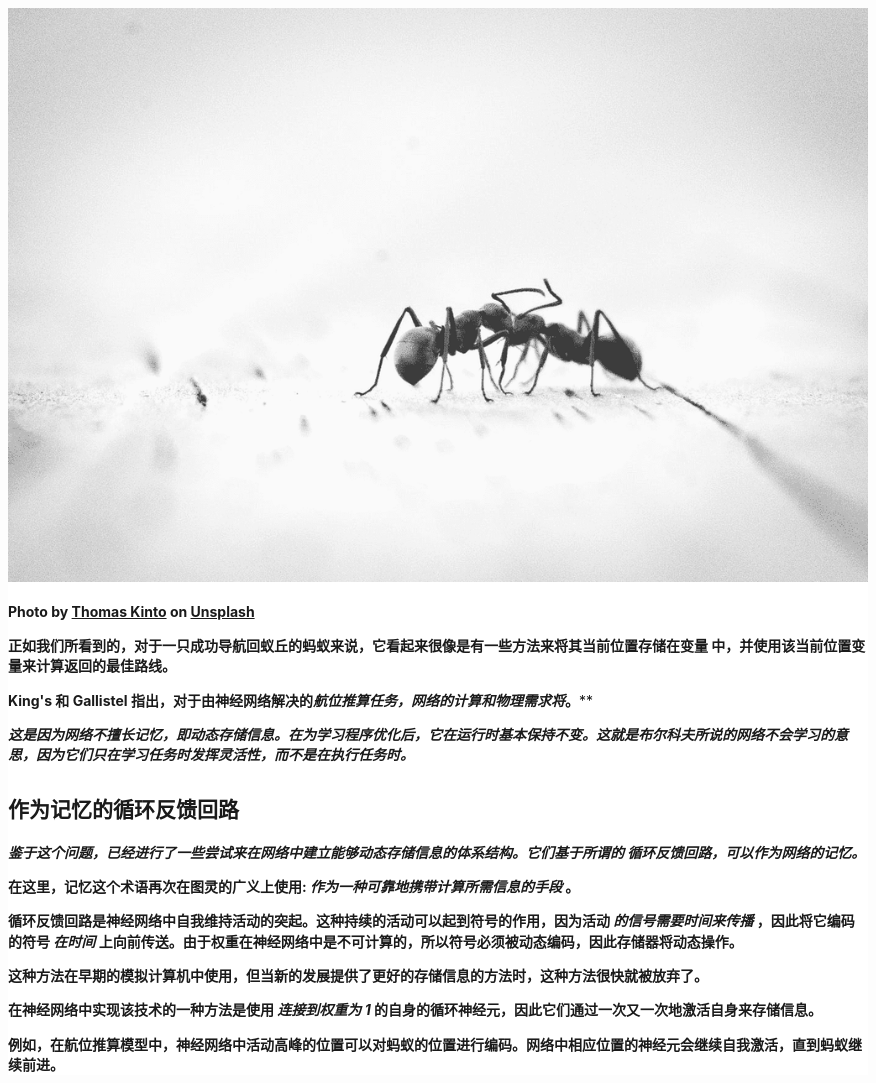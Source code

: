 **![](img/f954728d71f7948faf2b79ae559708e6.png)**

**Photo by [Thomas Kinto](https://unsplash.com/@thomaskinto?utm_source=medium&utm_medium=referral) on [Unsplash](https://unsplash.com?utm_source=medium&utm_medium=referral)**

**正如我们所看到的，对于一只成功导航回蚁丘的蚂蚁来说，它看起来很像是有一些方法来将其当前位置存储在变量 中，并使用该当前位置变量来计算返回的最佳路线。**

**King's 和 Gallistel 指出，对于由神经网络解决的*航位推算任务，网络的计算和物理需求将*。****

***这是因为网络不擅长记忆，即动态存储信息。在为学习程序优化后，它在运行时基本保持不变。这就是布尔科夫所说的网络不会学习的意思，因为它们只在学习任务时发挥灵活性，而不是在执行任务时。***

## ******作为记忆的循环反馈回路******

***鉴于这个问题，已经进行了一些尝试来在网络中建立能够动态存储信息的体系结构。它们基于所谓的 ***循环反馈回路，可以作为网络的记忆。******

**在这里，记忆这个术语再次在图灵的广义上使用: ***作为一种可靠地携带计算所需信息的手段*** 。**

**循环反馈回路是神经网络中自我维持活动的突起。这种持续的活动可以起到符号的作用，因为活动 ***的信号需要时间来传播*** ，因此将它编码的符号 ***在时间*** 上向前传送。由于权重在神经网络中是不可计算的，所以符号必须被动态编码，因此存储器将动态操作。**

**这种方法在早期的模拟计算机中使用，但当新的发展提供了更好的存储信息的方法时，这种方法很快就被放弃了。**

**在神经网络中实现该技术的一种方法是使用 ***连接到权重为 1*** 的自身的循环神经元，因此它们通过一次又一次地激活自身来存储信息。**

**例如，在航位推算模型中，神经网络中活动高峰的位置可以对蚂蚁的位置进行编码。网络中相应位置的神经元会继续自我激活，直到蚂蚁继续前进。**
